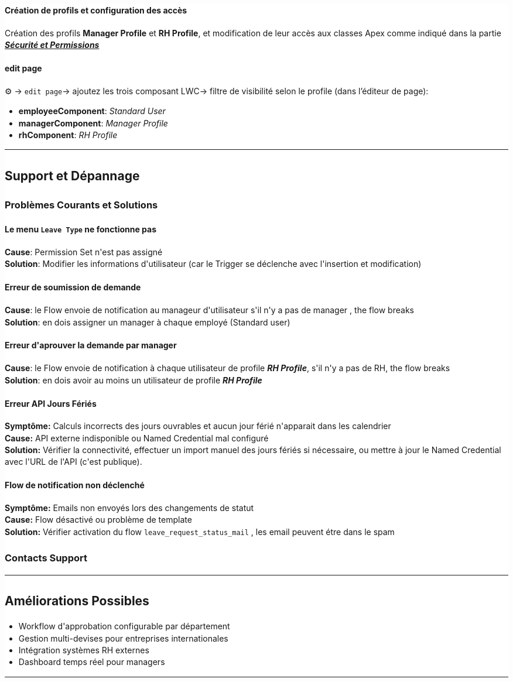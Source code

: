 #### Création de profils et configuration des accès

Création des profils **Manager Profile** et **RH Profile**, et modification de leur accès aux classes Apex comme indiqué dans la partie <u>***Sécurité et Permissions***</u>

#### edit page
⚙️ $\rightarrow$
`edit page`$\rightarrow$
ajoutez les trois composant LWC$\rightarrow$
filtre de visibilité selon le profile (dans l’éditeur de page):  
- **employeeComponent**: *Standard User*
- **managerComponent**: *Manager Profile*
- **rhComponent**: *RH Profile*




---

## Support et Dépannage

### Problèmes Courants et Solutions

#### Le menu `Leave Type` ne fonctionne pas
**Cause**: Permission Set n'est pas assigné  
**Solution**: Modifier les informations d'utilisateur (car le Trigger se déclenche avec l'insertion et modification)

#### Erreur de soumission de demande 
**Cause**: le Flow envoie de notification au manageur d'utilisateur s'il n'y a pas de manager , the flow breaks  
**Solution**: en dois assigner un manager à chaque employé (Standard user)

#### Erreur d'aprouver la demande par manager
**Cause**: le Flow envoie de notification à chaque utilisateur de profile ***RH Profile***, s'il n'y a pas de RH, the flow breaks  
**Solution**: en dois avoir au moins un utilisateur de profile ***RH Profile***

#### Erreur API Jours Fériés
**Symptôme:** Calculs incorrects des jours ouvrables et aucun jour férié n'apparait dans les calendrier   
**Cause:** API externe indisponible ou Named Credential mal configuré  
**Solution:** Vérifier la connectivité, effectuer un import manuel des jours fériés si nécessaire, ou mettre à jour le Named Credential avec l'URL de l'API (c'est publique).

#### Flow de notification non déclenché
**Symptôme:** Emails non envoyés lors des changements de statut  
**Cause:** Flow désactivé ou problème de template  
**Solution:** Vérifier activation du flow `leave_request_status_mail` , les email peuvent étre dans le spam

### Contacts Support


---

## Améliorations Possibles
- Workflow d'approbation configurable par département
- Gestion multi-devises pour entreprises internationales
- Intégration systèmes RH externes
- Dashboard temps réel pour managers

---

